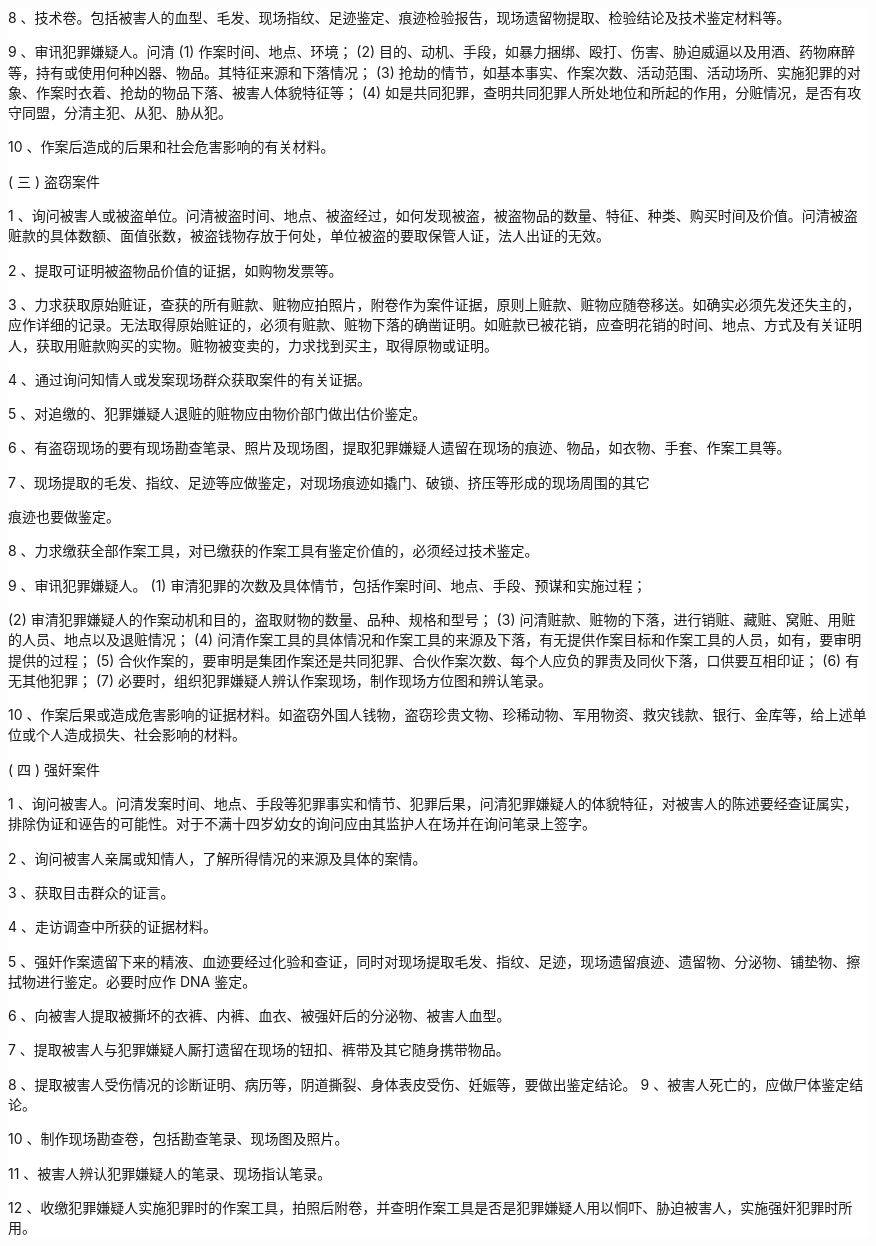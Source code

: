 8 、技术卷。包括被害人的血型、毛发、现场指纹、足迹鉴定、痕迹检验报告，现场遗留物提取、检验结论及技术鉴定材料等。

9 、审讯犯罪嫌疑人。问清 (1) 作案时间、地点、环境； (2) 目的、动机、手段，如暴力捆绑、殴打、伤害、胁迫威逼以及用酒、药物麻醉等，持有或使用何种凶器、物品。其特征来源和下落情况； (3) 抢劫的情节，如基本事实、作案次数、活动范围、活动场所、实施犯罪的对象、作案时衣着、抢劫的物品下落、被害人体貌特征等； (4) 如是共同犯罪，查明共同犯罪人所处地位和所起的作用，分赃情况，是否有攻守同盟，分清主犯、从犯、胁从犯。

10 、作案后造成的后果和社会危害影响的有关材料。

 ( 三 ) 盗窃案件 


1 、询问被害人或被盗单位。问清被盗时间、地点、被盗经过，如何发现被盗，被盗物品的数量、特征、种类、购买时间及价值。问清被盗赃款的具体数额、面值张数，被盗钱物存放于何处，单位被盗的要取保管人证，法人出证的无效。

2 、提取可证明被盗物品价值的证据，如购物发票等。

3 、力求获取原始赃证，查获的所有赃款、赃物应拍照片，附卷作为案件证据，原则上赃款、赃物应随卷移送。如确实必须先发还失主的，应作详细的记录。无法取得原始赃证的，必须有赃款、赃物下落的确凿证明。如赃款已被花销，应查明花销的时间、地点、方式及有关证明人，获取用赃款购买的实物。赃物被变卖的，力求找到买主，取得原物或证明。

4 、通过询问知情人或发案现场群众获取案件的有关证据。

5 、对追缴的、犯罪嫌疑人退赃的赃物应由物价部门做出估价鉴定。

6 、有盗窃现场的要有现场勘查笔录、照片及现场图，提取犯罪嫌疑人遗留在现场的痕迹、物品，如衣物、手套、作案工具等。

7 、现场提取的毛发、指纹、足迹等应做鉴定，对现场痕迹如撬门、破锁、挤压等形成的现场周围的其它

痕迹也要做鉴定。

8 、力求缴获全部作案工具，对已缴获的作案工具有鉴定价值的，必须经过技术鉴定。

9 、审讯犯罪嫌疑人。 (1) 审清犯罪的次数及具体情节，包括作案时间、地点、手段、预谋和实施过程；

(2) 审清犯罪嫌疑人的作案动机和目的，盗取财物的数量、品种、规格和型号； (3) 问清赃款、赃物的下落，进行销赃、藏赃、窝赃、用赃的人员、地点以及退赃情况； (4) 问清作案工具的具体情况和作案工具的来源及下落，有无提供作案目标和作案工具的人员，如有，要审明提供的过程； (5) 合伙作案的，要审明是集团作案还是共同犯罪、合伙作案次数、每个人应负的罪责及同伙下落，口供要互相印证； (6) 有无其他犯罪； (7) 必要时，组织犯罪嫌疑人辨认作案现场，制作现场方位图和辨认笔录。

10 、作案后果或造成危害影响的证据材料。如盗窃外国人钱物，盗窃珍贵文物、珍稀动物、军用物资、救灾钱款、银行、金库等，给上述单位或个人造成损失、社会影响的材料。

 ( 四 ) 强奸案件 


1 、询问被害人。问清发案时间、地点、手段等犯罪事实和情节、犯罪后果，问清犯罪嫌疑人的体貌特征，对被害人的陈述要经查证属实，排除伪证和诬告的可能性。对于不满十四岁幼女的询问应由其监护人在场并在询问笔录上签字。

2 、询问被害人亲属或知情人，了解所得情况的来源及具体的案情。

3 、获取目击群众的证言。

4 、走访调查中所获的证据材料。

5 、强奸作案遗留下来的精液、血迹要经过化验和查证，同时对现场提取毛发、指纹、足迹，现场遗留痕迹、遗留物、分泌物、铺垫物、擦拭物进行鉴定。必要时应作 DNA 鉴定。

6 、向被害人提取被撕坏的衣裤、内裤、血衣、被强奸后的分泌物、被害人血型。

7 、提取被害人与犯罪嫌疑人厮打遗留在现场的钮扣、裤带及其它随身携带物品。

8 、提取被害人受伤情况的诊断证明、病历等，阴道撕裂、身体表皮受伤、妊娠等，要做出鉴定结论。 9 、被害人死亡的，应做尸体鉴定结论。

10 、制作现场勘查卷，包括勘查笔录、现场图及照片。

11 、被害人辨认犯罪嫌疑人的笔录、现场指认笔录。

12 、收缴犯罪嫌疑人实施犯罪时的作案工具，拍照后附卷，并查明作案工具是否是犯罪嫌疑人用以恫吓、胁迫被害人，实施强奸犯罪时所用。
